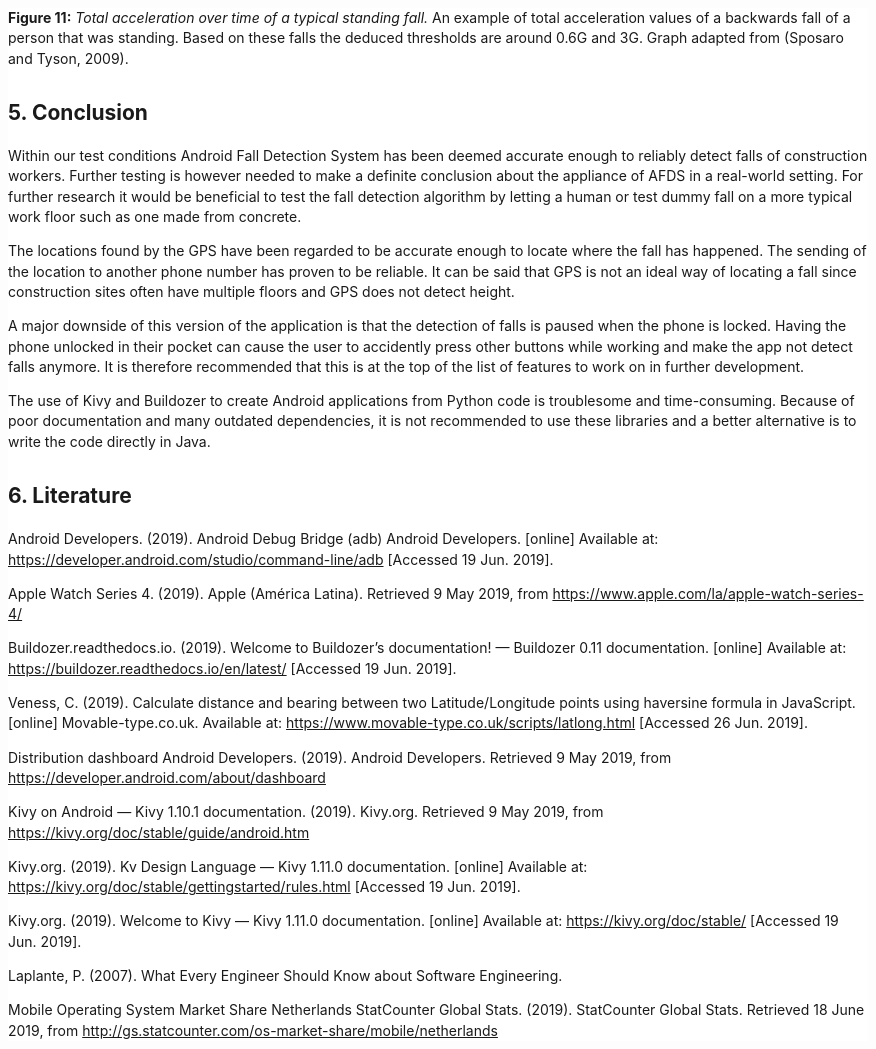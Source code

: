 __Figure 11:__ _Total acceleration over time of a typical standing fall._ An example of total acceleration values of a backwards fall of a person that was standing. Based on these falls the deduced thresholds are around 0.6G and 3G. Graph adapted from (Sposaro and Tyson, 2009).

## 5. Conclusion
Within our test conditions Android Fall Detection System has been deemed accurate enough to reliably detect falls of construction workers. Further testing is however needed to make a definite conclusion about the appliance of AFDS in a real-world setting. For further research it would be beneficial to test the fall detection algorithm by letting a human or test dummy fall on a more typical work floor such as one made from concrete.

The locations found by the GPS have been regarded to be accurate enough to locate where the fall has happened. The sending of the location to another phone number has proven to be reliable. It can be said that GPS is not an ideal way of locating a fall since construction sites often have multiple floors and GPS does not detect height.

A major downside of this version of the application is that the detection of falls is paused when the phone is locked. Having the phone unlocked in their pocket can cause the user to accidently press other buttons while working and make the app not detect falls anymore. It is therefore recommended that this is at the top of the list of features to work on in further development. 

The use of Kivy and Buildozer to create Android applications from Python code is troublesome and time-consuming. Because of poor documentation and many outdated dependencies, it is not recommended to use these libraries and a better alternative is to write the code directly in Java.

## 6. Literature
Android Developers. (2019). Android Debug Bridge (adb)    Android Developers. [online] Available at: https://developer.android.com/studio/command-line/adb [Accessed 19 Jun. 2019].

Apple Watch Series 4. (2019). Apple (América Latina). Retrieved 9 May 2019, from https://www.apple.com/la/apple-watch-series-4/

Buildozer.readthedocs.io. (2019). Welcome to Buildozer’s documentation! — Buildozer 0.11 documentation. [online] Available at: https://buildozer.readthedocs.io/en/latest/ [Accessed 19 Jun. 2019].

Veness, C. (2019). Calculate distance and bearing between two Latitude/Longitude points using haversine formula in JavaScript. [online] Movable-type.co.uk. Available at: https://www.movable-type.co.uk/scripts/latlong.html [Accessed 26 Jun. 2019].

Distribution dashboard   Android Developers. (2019). Android Developers. Retrieved 9 May 2019, from https://developer.android.com/about/dashboard

Kivy on Android — Kivy 1.10.1 documentation. (2019). Kivy.org. Retrieved 9 May 2019, from https://kivy.org/doc/stable/guide/android.htm

Kivy.org. (2019). Kv Design Language — Kivy 1.11.0 documentation. [online] Available at: https://kivy.org/doc/stable/gettingstarted/rules.html [Accessed 19 Jun. 2019].

Kivy.org. (2019). Welcome to Kivy — Kivy 1.11.0 documentation. [online] Available at: https://kivy.org/doc/stable/ [Accessed 19 Jun. 2019]. 

Laplante, P. (2007). What Every Engineer Should Know about Software Engineering.

Mobile Operating System Market Share Netherlands  StatCounter Global Stats. (2019). StatCounter Global Stats. Retrieved 18 June 2019, from http://gs.statcounter.com/os-market-share/mobile/netherlands
